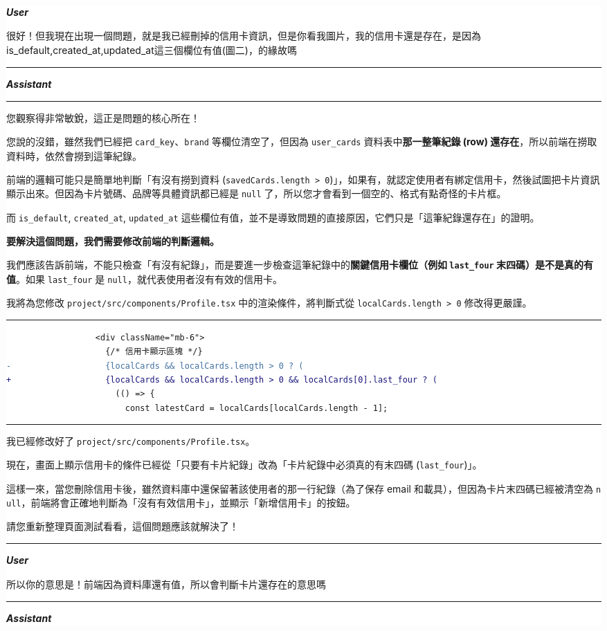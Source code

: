 
_**User**_

很好！但我現在出現一個問題，就是我已經刪掉的信用卡資訊，但是你看我圖片，我的信用卡還是存在，是因為is_default,created_at,updated_at這三個欄位有值(圖二)，的緣故嗎

---

_**Assistant**_



---

您觀察得非常敏銳，這正是問題的核心所在！

您說的沒錯，雖然我們已經把 `card_key`、`brand` 等欄位清空了，但因為 `user_cards` 資料表中**那一整筆紀錄 (row) 還存在**，所以前端在撈取資料時，依然會撈到這筆紀錄。

前端的邏輯可能只是簡單地判斷「有沒有撈到資料 (`savedCards.length > 0`)」，如果有，就認定使用者有綁定信用卡，然後試圖把卡片資訊顯示出來。但因為卡片號碼、品牌等具體資訊都已經是 `null` 了，所以您才會看到一個空的、格式有點奇怪的卡片框。

而 `is_default`, `created_at`, `updated_at` 這些欄位有值，並不是導致問題的直接原因，它們只是「這筆紀錄還存在」的證明。

**要解決這個問題，我們需要修改前端的判斷邏輯。**

我們應該告訴前端，不能只檢查「有沒有紀錄」，而是要進一步檢查這筆紀錄中的**關鍵信用卡欄位（例如 `last_four` 末四碼）是不是真的有值**。如果 `last_four` 是 `null`，就代表使用者沒有有效的信用卡。

我將為您修改 `project/src/components/Profile.tsx` 中的渲染條件，將判斷式從 `localCards.length > 0` 修改得更嚴謹。

---

```diff
                  <div className="mb-6">
                    {/* 信用卡顯示區塊 */}
-                   {localCards && localCards.length > 0 ? (
+                   {localCards && localCards.length > 0 && localCards[0].last_four ? (
                      (() => {
                        const latestCard = localCards[localCards.length - 1];
```

---

我已經修改好了 `project/src/components/Profile.tsx`。

現在，畫面上顯示信用卡的條件已經從「只要有卡片紀錄」改為「卡片紀錄中必須真的有末四碼 (`last_four`)」。

這樣一來，當您刪除信用卡後，雖然資料庫中還保留著該使用者的那一行紀錄（為了保存 email 和載具），但因為卡片末四碼已經被清空為 `null`，前端將會正確地判斷為「沒有有效信用卡」，並顯示「新增信用卡」的按鈕。

請您重新整理頁面測試看看，這個問題應該就解決了！

---

_**User**_

所以你的意思是！前端因為資料庫還有值，所以會判斷卡片還存在的意思嗎

---

_**Assistant**_
